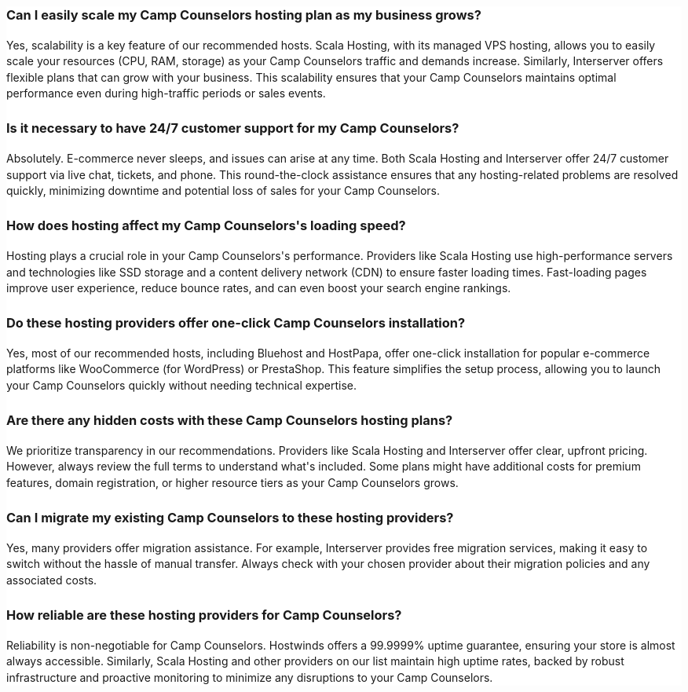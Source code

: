 ### Can I easily scale my Camp Counselors hosting plan as my business grows? 
Yes, scalability is a key feature of our recommended hosts. Scala Hosting, with its managed VPS hosting, allows you to easily scale your resources (CPU, RAM, storage) as your Camp Counselors traffic and demands increase. Similarly, Interserver offers flexible plans that can grow with your business. This scalability ensures that your Camp Counselors maintains optimal performance even during high-traffic periods or sales events.

### Is it necessary to have 24/7 customer support for my Camp Counselors? 
Absolutely. E-commerce never sleeps, and issues can arise at any time. Both Scala Hosting and Interserver offer 24/7 customer support via live chat, tickets, and phone. This round-the-clock assistance ensures that any hosting-related problems are resolved quickly, minimizing downtime and potential loss of sales for your Camp Counselors.

### How does hosting affect my Camp Counselors's loading speed? 
Hosting plays a crucial role in your Camp Counselors's performance. Providers like Scala Hosting use high-performance servers and technologies like SSD storage and a content delivery network (CDN) to ensure faster loading times. Fast-loading pages improve user experience, reduce bounce rates, and can even boost your search engine rankings.

### Do these hosting providers offer one-click Camp Counselors installation? 
Yes, most of our recommended hosts, including Bluehost and HostPapa, offer one-click installation for popular e-commerce platforms like WooCommerce (for WordPress) or PrestaShop. This feature simplifies the setup process, allowing you to launch your Camp Counselors quickly without needing technical expertise.

### Are there any hidden costs with these Camp Counselors hosting plans? 
We prioritize transparency in our recommendations. Providers like Scala Hosting and Interserver offer clear, upfront pricing. However, always review the full terms to understand what's included. Some plans might have additional costs for premium features, domain registration, or higher resource tiers as your Camp Counselors grows.

### Can I migrate my existing Camp Counselors to these hosting providers? 
Yes, many providers offer migration assistance. For example, Interserver provides free migration services, making it easy to switch without the hassle of manual transfer. Always check with your chosen provider about their migration policies and any associated costs.

### How reliable are these hosting providers for Camp Counselors? 
Reliability is non-negotiable for Camp Counselors. Hostwinds offers a 99.9999% uptime guarantee, ensuring your store is almost always accessible. Similarly, Scala Hosting and other providers on our list maintain high uptime rates, backed by robust infrastructure and proactive monitoring to minimize any disruptions to your Camp Counselors.
